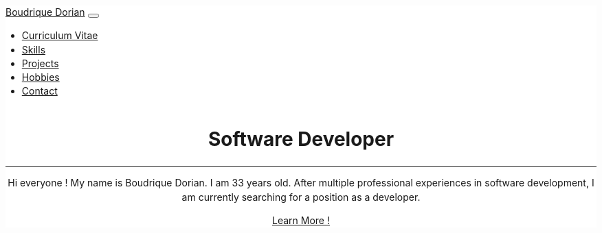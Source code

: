 <!DOCTYPE html>
<html lang="en">
    <head>
        <meta charset="utf-8" />
        <meta name="viewport" content="width=device-width, initial-scale=1, shrink-to-fit=no" />
        <meta name="description" content="" />
        <meta name="author" content="" />
        <title>Boudrique Dorian pesonnal website</title>
        <!-- Favicon-->
        <link rel="icon" type="image/x-icon" href="assets/img/favicon.ico" />
        <!-- Font Awesome icons (free version)-->
        <script src="https://use.fontawesome.com/releases/v5.15.1/js/all.js" crossorigin="anonymous"></script>
        <!-- Google fonts-->
        <link href="https://fonts.googleapis.com/css?family=Merriweather+Sans:400,700" rel="stylesheet" />
        <link href="https://fonts.googleapis.com/css?family=Merriweather:400,300,300italic,400italic,700,700italic" rel="stylesheet" type="text/css" />
        <!-- Third party plugin CSS-->
        <link href="https://cdnjs.cloudflare.com/ajax/libs/magnific-popup.js/1.1.0/magnific-popup.min.css" rel="stylesheet" />
        <!-- Core theme CSS (includes Bootstrap)-->
         <link href="dist/css/styles.css" rel="stylesheet" /> 
    </head>
    <body id="page-top">
        <!-- Navigation-->
        <nav class="navbar navbar-expand-lg navbar-light fixed-top py-3" id="mainNav">
            <div class="container">
                <a class="navbar-brand js-scroll-trigger" href="#page-top">Boudrique Dorian</a>
                <button class="navbar-toggler navbar-toggler-right" type="button" data-toggle="collapse" data-target="#navbarResponsive" aria-controls="navbarResponsive" aria-expanded="false" aria-label="Toggle navigation"><span class="navbar-toggler-icon"></span></button>
                <div class="collapse navbar-collapse" id="navbarResponsive">
                    <ul class="navbar-nav ml-auto my-2 my-lg-0">
                        <li class="nav-item"><a class="nav-link js-scroll-trigger" href="#CurriculumVitae">Curriculum Vitae</a></li>
                        <li class="nav-item"><a class="nav-link js-scroll-trigger" href="#Skills">Skills</a></li>
                        <li class="nav-item"><a class="nav-link js-scroll-trigger" href="#Projects">Projects</a></li>
                        <li class="nav-item"><a class="nav-link js-scroll-trigger" href="#Hobbies">Hobbies</a></li>
                        <li class="nav-item"><a class="nav-link js-scroll-trigger" href="#Contact">Contact</a></li>
                    </ul>
                </div>
            </div>
        </nav>
        <!-- Masthead-->
        <header class="masthead">
            <div class="container h-100">
                <div class="row h-100 align-items-center justify-content-center text-center">
                    <div class="col-lg-10 align-self-end">
                        <h1 class="text-uppercase text-white font-weight-bold">Software Developer</h1>
                        <hr class="divider my-4" />
                    </div>
                    <div class="col-lg-8 align-self-baseline">
                        <p class="text-white-75 font-weight-light mb-5">Hi everyone ! My name is Boudrique Dorian. I am 33 years old.
                            After multiple professional experiences in software development, I am currently searching for a position as a developer.
                        </p>
                        <a class="btn btn-primary btn-xl js-scroll-trigger" href="#CurriculumVitae">Learn More ! </a>
                    </div>
                </div>
            </div>
        </header>
        <!-- About-->
        <section class="" id="CurriculumVitae">
